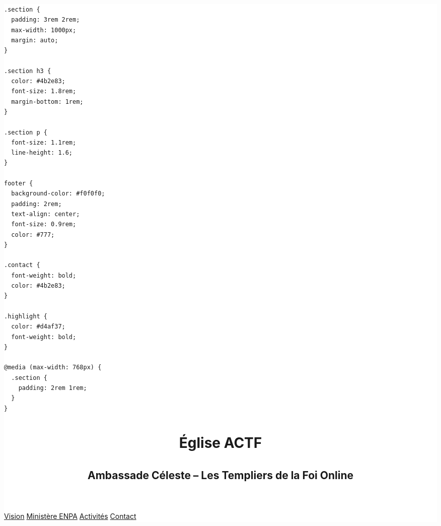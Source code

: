     .section {
      padding: 3rem 2rem;
      max-width: 1000px;
      margin: auto;
    }

    .section h3 {
      color: #4b2e83;
      font-size: 1.8rem;
      margin-bottom: 1rem;
    }

    .section p {
      font-size: 1.1rem;
      line-height: 1.6;
    }

    footer {
      background-color: #f0f0f0;
      padding: 2rem;
      text-align: center;
      font-size: 0.9rem;
      color: #777;
    }

    .contact {
      font-weight: bold;
      color: #4b2e83;
    }

    .highlight {
      color: #d4af37;
      font-weight: bold;
    }

    @media (max-width: 768px) {
      .section {
        padding: 2rem 1rem;
      }
    }
  </style>
</head>
<body>

  <header>
    <h1>Église ACTF</h1>
    <h2>Ambassade Céleste – Les Templiers de la Foi Online</h2>
  </header>

  <nav>
    <a href="#vision">Vision</a>
    <a href="#ministere">Ministère ENPA</a>
    <a href="#activites">Activités</a>
    <a href="#contact">Contact</a>
  </nav>
